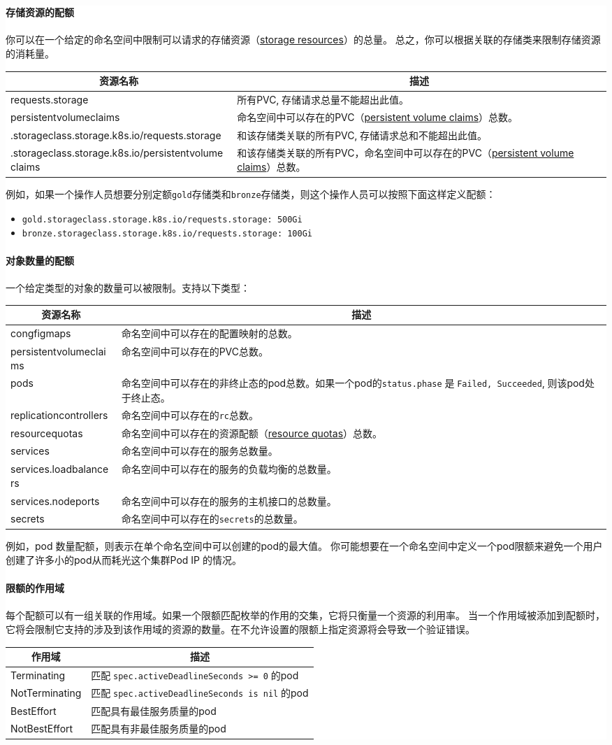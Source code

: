 
#### 存储资源的配额
你可以在一个给定的命名空间中限制可以请求的存储资源（[storage resources](https://kubernetes.io/docs/concepts/storage/persistent-volumes/)）的总量。
总之，你可以根据关联的存储类来限制存储资源的消耗量。

| 资源名称 | 描述 |
| ------ | ------ |
| requests.storage | 所有PVC, 存储请求总量不能超出此值。
| persistentvolumeclaims | 命名空间中可以存在的PVC（[persistent volume claims](https://kubernetes.io/docs/concepts/storage/persistent-volumes/#persistentvolumeclaims)）总数。
| <storage-class-name>.storageclass.storage.k8s.io/requests.storage | 和该存储类关联的所有PVC, 存储请求总和不能超出此值。
| <storage-class-name>.storageclass.storage.k8s.io/persistentvolumeclaims | 和该存储类关联的所有PVC，命名空间中可以存在的PVC（[persistent volume claims](https://kubernetes.io/docs/concepts/storage/persistent-volumes/#persistentvolumeclaims)）总数。

例如，如果一个操作人员想要分别定额`gold`存储类和`bronze`存储类，则这个操作人员可以按照下面这样定义配额：
* `gold.storageclass.storage.k8s.io/requests.storage: 500Gi`
* `bronze.storageclass.storage.k8s.io/requests.storage: 100Gi`


#### 对象数量的配额
一个给定类型的对象的数量可以被限制。支持以下类型：

| 资源名称 | 描述 |
| ------ | ------ |
| congfigmaps | 命名空间中可以存在的配置映射的总数。
| persistentvolumeclaims | 命名空间中可以存在的PVC总数。
| pods | 命名空间中可以存在的非终止态的pod总数。如果一个pod的`status.phase` 是 `Failed, Succeeded`, 则该pod处于终止态。
| replicationcontrollers | 命名空间中可以存在的`rc`总数。
| resourcequotas | 命名空间中可以存在的资源配额（[resource quotas](https://kubernetes.io/docs/admin/admission-controllers/#resourcequota)）总数。
| services | 命名空间中可以存在的服务总数量。
| services.loadbalancers | 命名空间中可以存在的服务的负载均衡的总数量。 
| services.nodeports | 命名空间中可以存在的服务的主机接口的总数量。
| secrets | 命名空间中可以存在的`secrets`的总数量。

例如，pod 数量配额，则表示在单个命名空间中可以创建的pod的最大值。
你可能想要在一个命名空间中定义一个pod限额来避免一个用户创建了许多小的pod从而耗光这个集群Pod IP 的情况。


#### 限额的作用域
每个配额可以有一组关联的作用域。如果一个限额匹配枚举的作用的交集，它将只衡量一个资源的利用率。
当一个作用域被添加到配额时，它将会限制它支持的涉及到该作用域的资源的数量。在不允许设置的限额上指定资源将会导致一个验证错误。

| 作用域 | 描述 |
| ------ | ------ |
| Terminating | 匹配 `spec.activeDeadlineSeconds >= 0` 的pod
| NotTerminating | 匹配 `spec.activeDeadlineSeconds is nil` 的pod
| BestEffort | 匹配具有最佳服务质量的pod
| NotBestEffort | 匹配具有非最佳服务质量的pod
